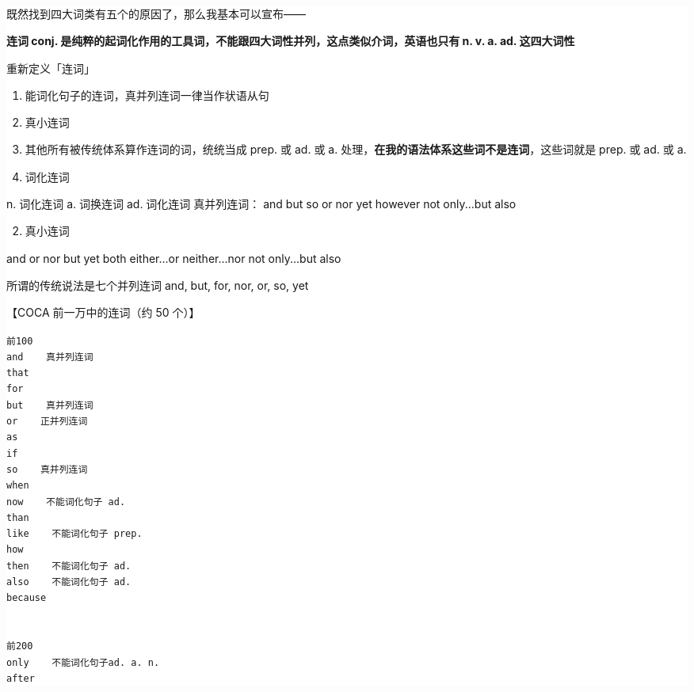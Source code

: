 既然找到四大词类有五个的原因了，那么我基本可以宣布——

**连词 conj. 是纯粹的起词化作用的工具词，不能跟四大词性并列，这点类似介词，英语也只有 n. v. a. ad. 这四大词性**



重新定义「连词」

1. 能词化句子的连词，真并列连词一律当作状语从句
2. 真小连词
3. 其他所有被传统体系算作连词的词，统统当成 prep. 或 ad. 或 a. 处理，**在我的语法体系这些词不是连词**，这些词就是 prep. 或 ad. 或 a.

1. 词化连词

n. 词化连词
a. 词换连词
ad. 词化连词
真并列连词：
and
but
so
or
nor
yet
however
not only...but also


2. 真小连词

and
or
nor
but
yet
both
either...or
neither...nor
not only...but also


所谓的传统说法是七个并列连词 and, but, for, nor, or, so, yet




【COCA 前一万中的连词（约 50 个）】

```
前100
and    真并列连词
that
for
but    真并列连词
or    正并列连词
as
if
so    真并列连词
when
now    不能词化句子 ad.
than
like    不能词化句子 prep.
how
then    不能词化句子 ad.
also    不能词化句子 ad.
because


前200
only    不能词化句子ad. a. n.
after
```